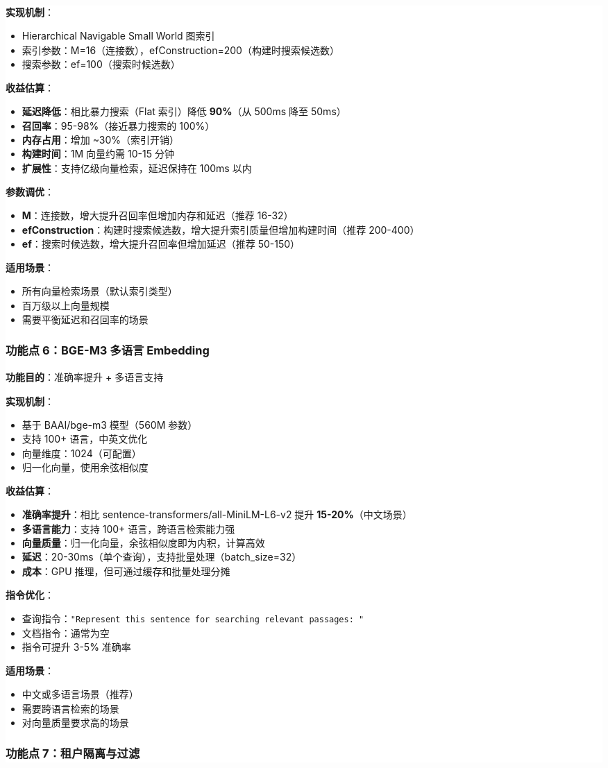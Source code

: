 **实现机制**：

- Hierarchical Navigable Small World 图索引
- 索引参数：M=16（连接数），efConstruction=200（构建时搜索候选数）
- 搜索参数：ef=100（搜索时候选数）

**收益估算**：

- **延迟降低**：相比暴力搜索（Flat 索引）降低 **90%**（从 500ms 降至 50ms）
- **召回率**：95-98%（接近暴力搜索的 100%）
- **内存占用**：增加 ~30%（索引开销）
- **构建时间**：1M 向量约需 10-15 分钟
- **扩展性**：支持亿级向量检索，延迟保持在 100ms 以内

**参数调优**：

- **M**：连接数，增大提升召回率但增加内存和延迟（推荐 16-32）
- **efConstruction**：构建时搜索候选数，增大提升索引质量但增加构建时间（推荐 200-400）
- **ef**：搜索时候选数，增大提升召回率但增加延迟（推荐 50-150）

**适用场景**：

- 所有向量检索场景（默认索引类型）
- 百万级以上向量规模
- 需要平衡延迟和召回率的场景

### 功能点 6：BGE-M3 多语言 Embedding

**功能目的**：准确率提升 + 多语言支持

**实现机制**：

- 基于 BAAI/bge-m3 模型（560M 参数）
- 支持 100+ 语言，中英文优化
- 向量维度：1024（可配置）
- 归一化向量，使用余弦相似度

**收益估算**：

- **准确率提升**：相比 sentence-transformers/all-MiniLM-L6-v2 提升 **15-20%**（中文场景）
- **多语言能力**：支持 100+ 语言，跨语言检索能力强
- **向量质量**：归一化向量，余弦相似度即为内积，计算高效
- **延迟**：20-30ms（单个查询），支持批量处理（batch_size=32）
- **成本**：GPU 推理，但可通过缓存和批量处理分摊

**指令优化**：

- 查询指令：`"Represent this sentence for searching relevant passages: "`
- 文档指令：通常为空
- 指令可提升 3-5% 准确率

**适用场景**：

- 中文或多语言场景（推荐）
- 需要跨语言检索的场景
- 对向量质量要求高的场景

### 功能点 7：租户隔离与过滤
